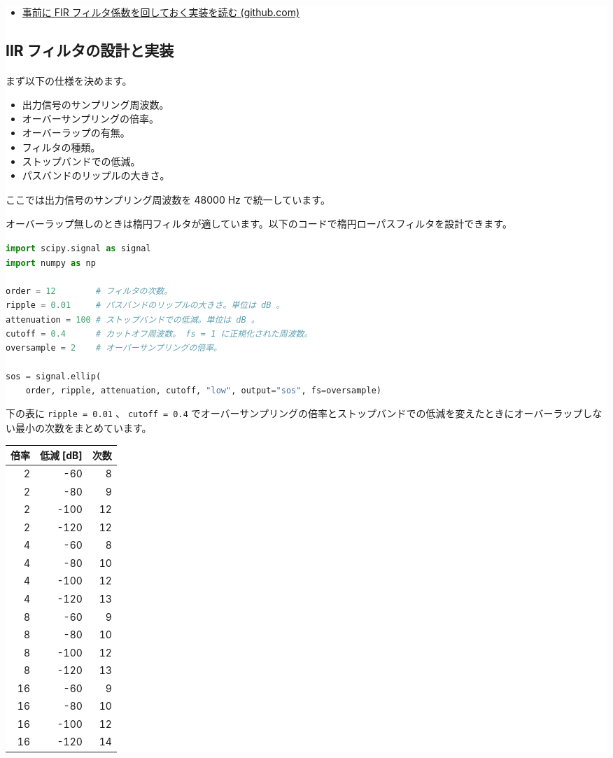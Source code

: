 - [事前に FIR フィルタ係数を回しておく実装を読む (github.com)](https://github.com/ryukau/filter_notes/blob/cd136c353f1181612cb24cb43a9a9f5fe6961f21/downsampling/code/cpp/decimation/decimation.cpp#L775)

## IIR フィルタの設計と実装
まず以下の仕様を決めます。

- 出力信号のサンプリング周波数。
- オーバーサンプリングの倍率。
- オーバーラップの有無。
- フィルタの種類。
- ストップバンドでの低減。
- パスバンドのリップルの大きさ。

ここでは出力信号のサンプリング周波数を 48000 Hz で統一しています。

オーバーラップ無しのときは楕円フィルタが適しています。以下のコードで楕円ローパスフィルタを設計できます。

```python
import scipy.signal as signal
import numpy as np

order = 12        # フィルタの次数。
ripple = 0.01     # パスバンドのリップルの大きさ。単位は dB 。
attenuation = 100 # ストップバンドでの低減。単位は dB 。
cutoff = 0.4      # カットオフ周波数。 fs = 1 に正規化された周波数。
oversample = 2    # オーバーサンプリングの倍率。

sos = signal.ellip(
    order, ripple, attenuation, cutoff, "low", output="sos", fs=oversample)
```

下の表に `ripple = 0.01` 、 `cutoff = 0.4` でオーバーサンプリングの倍率とストップバンドでの低減を変えたときにオーバーラップしない最小の次数をまとめています。

| 倍率 | 低減 [dB] | 次数 |
| ---: | --------: | ---: |
|    2 |       -60 |    8 |
|    2 |       -80 |    9 |
|    2 |      -100 |   12 |
|    2 |      -120 |   12 |
|    4 |       -60 |    8 |
|    4 |       -80 |   10 |
|    4 |      -100 |   12 |
|    4 |      -120 |   13 |
|    8 |       -60 |    9 |
|    8 |       -80 |   10 |
|    8 |      -100 |   12 |
|    8 |      -120 |   13 |
|   16 |       -60 |    9 |
|   16 |       -80 |   10 |
|   16 |      -100 |   12 |
|   16 |      -120 |   14 |
